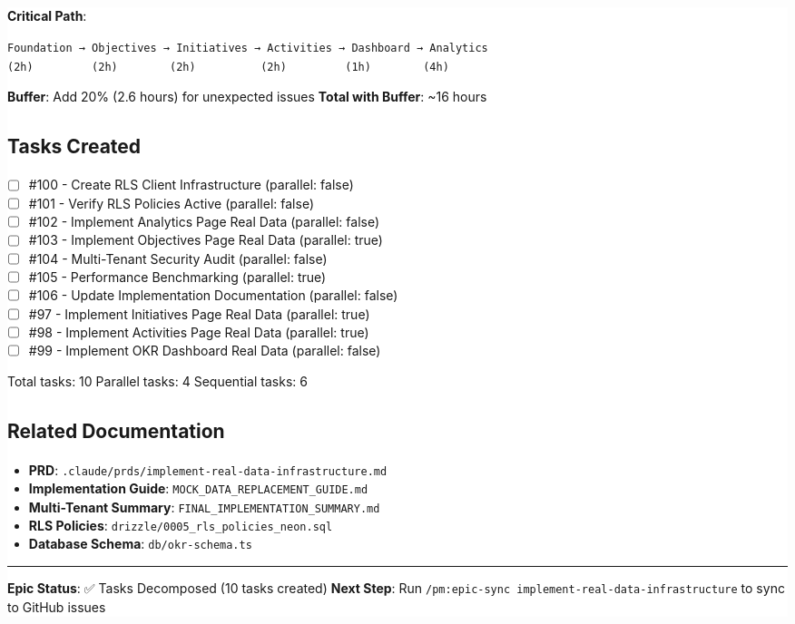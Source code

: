 **Critical Path**:
```
Foundation → Objectives → Initiatives → Activities → Dashboard → Analytics
(2h)         (2h)        (2h)          (2h)         (1h)        (4h)
```

**Buffer**: Add 20% (2.6 hours) for unexpected issues
**Total with Buffer**: ~16 hours

## Tasks Created
- [ ] #100 - Create RLS Client Infrastructure (parallel: false)
- [ ] #101 - Verify RLS Policies Active (parallel: false)
- [ ] #102 - Implement Analytics Page Real Data (parallel: false)
- [ ] #103 - Implement Objectives Page Real Data (parallel: true)
- [ ] #104 - Multi-Tenant Security Audit (parallel: false)
- [ ] #105 - Performance Benchmarking (parallel: true)
- [ ] #106 - Update Implementation Documentation (parallel: false)
- [ ] #97 - Implement Initiatives Page Real Data (parallel: true)
- [ ] #98 - Implement Activities Page Real Data (parallel: true)
- [ ] #99 - Implement OKR Dashboard Real Data (parallel: false)

Total tasks: 10
Parallel tasks: 4
Sequential tasks: 6
## Related Documentation

- **PRD**: `.claude/prds/implement-real-data-infrastructure.md`
- **Implementation Guide**: `MOCK_DATA_REPLACEMENT_GUIDE.md`
- **Multi-Tenant Summary**: `FINAL_IMPLEMENTATION_SUMMARY.md`
- **RLS Policies**: `drizzle/0005_rls_policies_neon.sql`
- **Database Schema**: `db/okr-schema.ts`

---

**Epic Status**: ✅ Tasks Decomposed (10 tasks created)
**Next Step**: Run `/pm:epic-sync implement-real-data-infrastructure` to sync to GitHub issues
